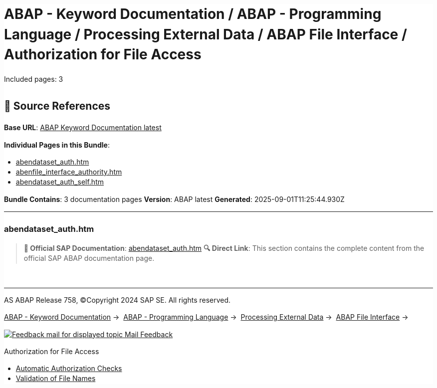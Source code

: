 # ABAP - Keyword Documentation / ABAP - Programming Language / Processing External Data / ABAP File Interface / Authorization for File Access

Included pages: 3



## 🔗 Source References

**Base URL**: [ABAP Keyword Documentation latest](https://help.sap.com/doc/abapdocu_latest_index_htm/latest/en-US/index.htm)

**Individual Pages in this Bundle**:
- [abendataset_auth.htm](https://help.sap.com/doc/abapdocu_latest_index_htm/latest/en-US/abendataset_auth.htm)
- [abenfile_interface_authority.htm](https://help.sap.com/doc/abapdocu_latest_index_htm/latest/en-US/abenfile_interface_authority.htm)
- [abendataset_auth_self.htm](https://help.sap.com/doc/abapdocu_latest_index_htm/latest/en-US/abendataset_auth_self.htm)

**Bundle Contains**: 3 documentation pages
**Version**: ABAP latest
**Generated**: 2025-09-01T11:25:44.930Z

---

### abendataset_auth.htm

> **📖 Official SAP Documentation**: [abendataset_auth.htm](https://help.sap.com/doc/abapdocu_latest_index_htm/latest/en-US/abendataset_auth.htm)
> **🔍 Direct Link**: This section contains the complete content from the official SAP ABAP documentation page.


  

* * *

AS ABAP Release 758, ©Copyright 2024 SAP SE. All rights reserved.

[ABAP - Keyword Documentation](javascript:call_link\('abenabap.htm'\)) →  [ABAP - Programming Language](javascript:call_link\('abenabap_reference.htm'\)) →  [Processing External Data](javascript:call_link\('abenabap_language_external_data.htm'\)) →  [ABAP File Interface](javascript:call_link\('abenabap_language_files.htm'\)) → 

 [![](Mail.gif?object=Mail.gif "Feedback mail for displayed topic") Mail Feedback](mailto:f1_help@sap.com?subject=Feedback%20on%20ABAP%20Documentation&body=Document:%20Authorization%20for%20File%20Access%2C%20ABENDATASET_AUTH%2C%20758%0D%0A%0D%0AError:%0D%0A%0D%0A%0D%0A%0D%0ASuggestion%20for%20improvement:)

Authorization for File Access

-   [Automatic Authorization Checks](javascript:call_link\('abenfile_interface_authority.htm'\))
-   [Validation of File Names](javascript:call_link\('abendataset_auth_self.htm'\))
